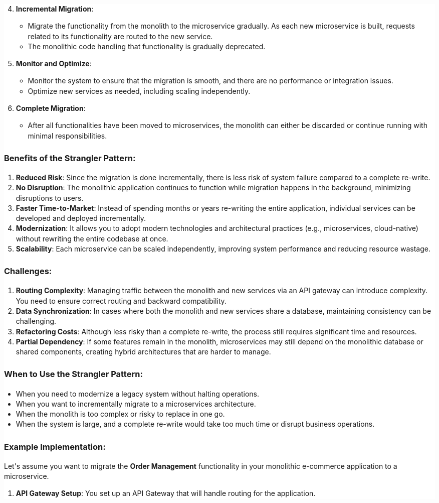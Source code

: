 4. **Incremental Migration**:
   - Migrate the functionality from the monolith to the microservice gradually. As each new microservice is built, requests related to its functionality are routed to the new service.
   - The monolithic code handling that functionality is gradually deprecated.

5. **Monitor and Optimize**:
   - Monitor the system to ensure that the migration is smooth, and there are no performance or integration issues.
   - Optimize new services as needed, including scaling independently.

6. **Complete Migration**:
   - After all functionalities have been moved to microservices, the monolith can either be discarded or continue running with minimal responsibilities.

### **Benefits of the Strangler Pattern**:

1. **Reduced Risk**: Since the migration is done incrementally, there is less risk of system failure compared to a complete re-write.
2. **No Disruption**: The monolithic application continues to function while migration happens in the background, minimizing disruptions to users.
3. **Faster Time-to-Market**: Instead of spending months or years re-writing the entire application, individual services can be developed and deployed incrementally.
4. **Modernization**: It allows you to adopt modern technologies and architectural practices (e.g., microservices, cloud-native) without rewriting the entire codebase at once.
5. **Scalability**: Each microservice can be scaled independently, improving system performance and reducing resource wastage.

### **Challenges**:

1. **Routing Complexity**: Managing traffic between the monolith and new services via an API gateway can introduce complexity. You need to ensure correct routing and backward compatibility.
2. **Data Synchronization**: In cases where both the monolith and new services share a database, maintaining consistency can be challenging.
3. **Refactoring Costs**: Although less risky than a complete re-write, the process still requires significant time and resources.
4. **Partial Dependency**: If some features remain in the monolith, microservices may still depend on the monolithic database or shared components, creating hybrid architectures that are harder to manage.

### **When to Use the Strangler Pattern**:
- When you need to modernize a legacy system without halting operations.
- When you want to incrementally migrate to a microservices architecture.
- When the monolith is too complex or risky to replace in one go.
- When the system is large, and a complete re-write would take too much time or disrupt business operations.

### Example Implementation:

Let's assume you want to migrate the **Order Management** functionality in your monolithic e-commerce application to a microservice.

1. **API Gateway Setup**:
   You set up an API Gateway that will handle routing for the application.
   